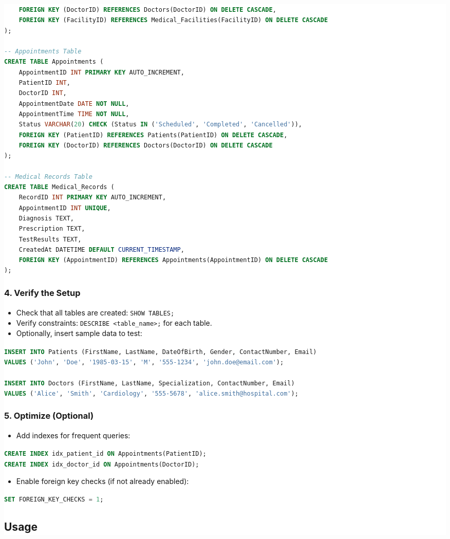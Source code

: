 ```sql
    FOREIGN KEY (DoctorID) REFERENCES Doctors(DoctorID) ON DELETE CASCADE,
    FOREIGN KEY (FacilityID) REFERENCES Medical_Facilities(FacilityID) ON DELETE CASCADE
);

-- Appointments Table
CREATE TABLE Appointments (
    AppointmentID INT PRIMARY KEY AUTO_INCREMENT,
    PatientID INT,
    DoctorID INT,
    AppointmentDate DATE NOT NULL,
    AppointmentTime TIME NOT NULL,
    Status VARCHAR(20) CHECK (Status IN ('Scheduled', 'Completed', 'Cancelled')),
    FOREIGN KEY (PatientID) REFERENCES Patients(PatientID) ON DELETE CASCADE,
    FOREIGN KEY (DoctorID) REFERENCES Doctors(DoctorID) ON DELETE CASCADE
);

-- Medical Records Table
CREATE TABLE Medical_Records (
    RecordID INT PRIMARY KEY AUTO_INCREMENT,
    AppointmentID INT UNIQUE,
    Diagnosis TEXT,
    Prescription TEXT,
    TestResults TEXT,
    CreatedAt DATETIME DEFAULT CURRENT_TIMESTAMP,
    FOREIGN KEY (AppointmentID) REFERENCES Appointments(AppointmentID) ON DELETE CASCADE
);
```

### 4. Verify the Setup
- Check that all tables are created: `SHOW TABLES;`
- Verify constraints: `DESCRIBE <table_name>;` for each table.
- Optionally, insert sample data to test:
```sql
INSERT INTO Patients (FirstName, LastName, DateOfBirth, Gender, ContactNumber, Email)
VALUES ('John', 'Doe', '1985-03-15', 'M', '555-1234', 'john.doe@email.com');

INSERT INTO Doctors (FirstName, LastName, Specialization, ContactNumber, Email)
VALUES ('Alice', 'Smith', 'Cardiology', '555-5678', 'alice.smith@hospital.com');
```

### 5. Optimize (Optional)
- Add indexes for frequent queries:
```sql
CREATE INDEX idx_patient_id ON Appointments(PatientID);
CREATE INDEX idx_doctor_id ON Appointments(DoctorID);
```
- Enable foreign key checks (if not already enabled):
```sql
SET FOREIGN_KEY_CHECKS = 1;
```

## Usage
